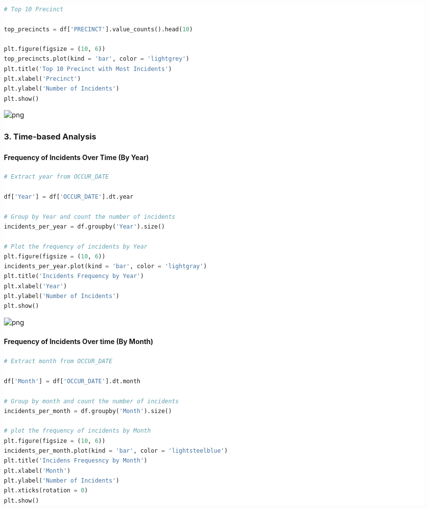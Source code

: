 


```python
# Top 10 Precinct

top_precincts = df['PRECINCT'].value_counts().head(10)

plt.figure(figsize = (10, 6))
top_precincts.plot(kind = 'bar', color = 'lightgrey')
plt.title('Top 10 Precinct with Most Incidents')
plt.xlabel('Precinct')
plt.ylabel('Number of Incidents')
plt.show()
```


    
![png](output_35_0.png)
    


### 3. Time-based Analysis

#### Frequency of Incidents Over Time (By Year)


```python
# Extract year from OCCUR_DATE

df['Year'] = df['OCCUR_DATE'].dt.year

# Group by Year and count the number of incidents
incidents_per_year = df.groupby('Year').size()

# Plot the frequency of incidents by Year
plt.figure(figsize = (10, 6))
incidents_per_year.plot(kind = 'bar', color = 'lightgray')
plt.title('Incidents Frequency by Year')
plt.xlabel('Year')
plt.ylabel('Number of Incidents')
plt.show()
```


    
![png](output_38_0.png)
    


#### Frequency of Incidents Over time (By Month)


```python
# Extract month from OCCUR_DATE

df['Month'] = df['OCCUR_DATE'].dt.month

# Group by month and count the number of incidents
incidents_per_month = df.groupby('Month').size()

# plot the frequency of incidents by Month
plt.figure(figsize = (10, 6))
incidents_per_month.plot(kind = 'bar', color = 'lightsteelblue')
plt.title('Incidens Frequesncy by Month')
plt.xlabel('Month')
plt.ylabel('Number of Incidents')
plt.xticks(rotation = 0)
plt.show()
```
